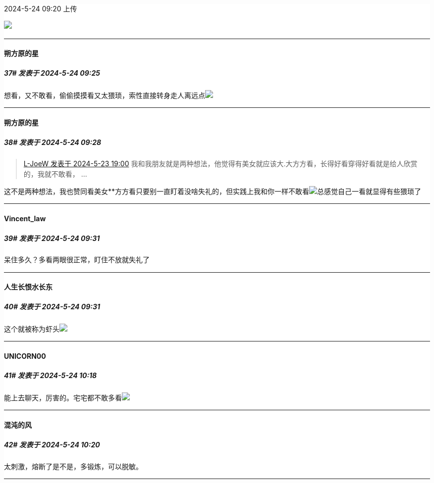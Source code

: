 2024-5-24 09:20 上传

<img src="https://img.saraba1st.com/forum/202405/24/092042sc48n4c7lckqkjkz.jpg" referrerpolicy="no-referrer">

*****

####  朔方原的星  
##### 37#       发表于 2024-5-24 09:25

想看，又不敢看，偷偷摸摸看又太猥琐，索性直接转身走人离远点<img src="https://static.saraba1st.com/image/smiley/face2017/067.png" referrerpolicy="no-referrer">

*****

####  朔方原的星  
##### 38#       发表于 2024-5-24 09:28

<blockquote><a href="httphttps://bbs.saraba1st.com/2b/forum.php?mod=redirect&amp;goto=findpost&amp;pid=64978368&amp;ptid=2184561" target="_blank">L-JoeW 发表于 2024-5-23 19:00</a>
我和我朋友就是两种想法，他觉得有美女就应该大.大方方看，长得好看穿得好看就是给人欣赏的，我就不敢看， ...</blockquote>
这不是两种想法，我也赞同看美女**方方看只要别一直盯着没啥失礼的，但实践上我和你一样不敢看<img src="https://static.saraba1st.com/image/smiley/face2017/067.png" referrerpolicy="no-referrer">总感觉自己一看就显得有些猥琐了

*****

####  Vincent_law  
##### 39#       发表于 2024-5-24 09:31

呆住多久？多看两眼很正常，盯住不放就失礼了

*****

####  人生长恨水长东  
##### 40#       发表于 2024-5-24 09:31

这个就被称为虾头<img src="https://static.saraba1st.com/image/smiley/face2017/018.png" referrerpolicy="no-referrer">


*****

####  UNICORN00  
##### 41#       发表于 2024-5-24 10:18

能上去聊天，厉害的。宅宅都不敢多看<img src="https://static.saraba1st.com/image/smiley/face2017/182.png" referrerpolicy="no-referrer">

*****

####  混沌的风  
##### 42#       发表于 2024-5-24 10:20

太刺激，熔断了是不是，多锻炼，可以脱敏。


*****
